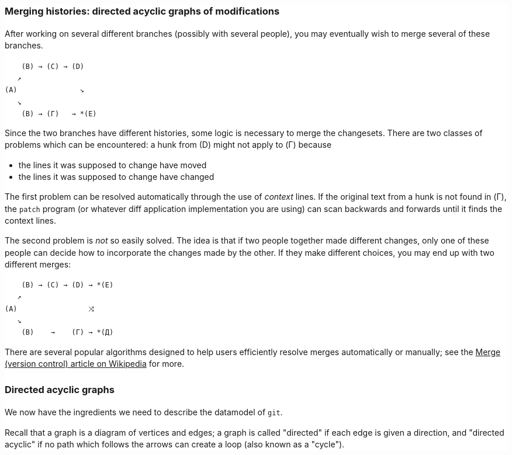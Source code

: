 ### <a name="Merging histories">Merging histories: directed acyclic graphs of modifications</a>
[#Merging histories]: #Merging%20histories

After working on several different branches (possibly with several
people), you may eventually wish to merge several of these branches.

```
    (B) → (C) → (D)
   ↗             
(A)               ↘
   ↘               
    (В) → (Г)   → *(Е)

```

Since the two branches have different histories, some logic is
necessary to merge the changesets. There are two classes of problems
which can be encountered: a hunk from (D) might not apply to (Г) because
* the lines it was supposed to change have moved
* the lines it was supposed to change have changed

The first problem can be resolved automatically through the use of
*context* lines. If the original text from a hunk is not found in (Г),
the `patch` program (or whatever diff application implementation you
are using) can scan backwards and forwards until it finds the context
lines.

The second problem is *not* so easily solved. The idea is that if two
people together made different changes, only one of these people can
decide how to incorporate the changes made by the other. If they make
different choices, you may end up with two different merges:

```
    (B) → (C) → (D) → *(E)
   ↗                 
(A)                 ⤨
   ↘                 
    (В)    →    (Г) → *(Д)

```

There are several popular algorithms designed to help users
efficiently resolve merges automatically or manually; see the [Merge
(version control) article on Wikipedia] for more.

[Merge (version control) article on Wikipedia]: https://en.wikipedia.org/wiki/Merge_(version_control)

### <a name="Directed acyclic graphs">Directed acyclic graphs</a>
[#Directed acyclic graphs]: #Directed%20acyclic%20graphs

We now have the ingredients we need to describe the datamodel of
`git`.

Recall that a graph is a diagram of vertices and edges; a graph is
called "directed" if each edge is given a direction, and "directed
acyclic" if no path which follows the arrows can create a loop (also
known as a "cycle").


[#Abstract]: #Abstract
[#Introduction]: #Introduction
[#Data models]: #Data%20models
[#Unified diff]: #Unified%20diff
[#Linear history]: #Linear%20history
[#Branching histories]: #Branching%20histories
[#Hashes]: #Hashes
[#Commit ids]: #Commit%20ids
[Primer]: https://en.wikipedia.org/wiki/Primer_(film)
[#Remote repositories]: #Remote%20repositories